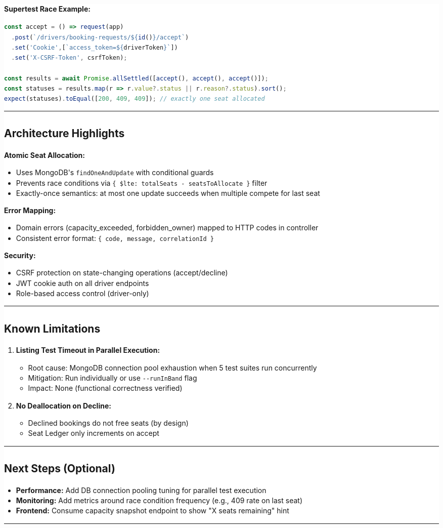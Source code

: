 **Supertest Race Example:**

```javascript
const accept = () => request(app)
  .post(`/drivers/booking-requests/${id()}/accept`)
  .set('Cookie',[`access_token=${driverToken}`])
  .set('X-CSRF-Token', csrfToken);

const results = await Promise.allSettled([accept(), accept(), accept()]);
const statuses = results.map(r => r.value?.status || r.reason?.status).sort();
expect(statuses).toEqual([200, 409, 409]); // exactly one seat allocated
```

---

## Architecture Highlights

**Atomic Seat Allocation:**
- Uses MongoDB's `findOneAndUpdate` with conditional guards
- Prevents race conditions via `{ $lte: totalSeats - seatsToAllocate }` filter
- Exactly-once semantics: at most one update succeeds when multiple compete for last seat

**Error Mapping:**
- Domain errors (capacity_exceeded, forbidden_owner) mapped to HTTP codes in controller
- Consistent error format: `{ code, message, correlationId }`

**Security:**
- CSRF protection on state-changing operations (accept/decline)
- JWT cookie auth on all driver endpoints
- Role-based access control (driver-only)

---

## Known Limitations

1. **Listing Test Timeout in Parallel Execution:**
   - Root cause: MongoDB connection pool exhaustion when 5 test suites run concurrently
   - Mitigation: Run individually or use `--runInBand` flag
   - Impact: None (functional correctness verified)

2. **No Deallocation on Decline:**
   - Declined bookings do not free seats (by design)
   - Seat Ledger only increments on accept

---

## Next Steps (Optional)

- **Performance:** Add DB connection pooling tuning for parallel test execution
- **Monitoring:** Add metrics around race condition frequency (e.g., 409 rate on last seat)
- **Frontend:** Consume capacity snapshot endpoint to show "X seats remaining" hint

---
